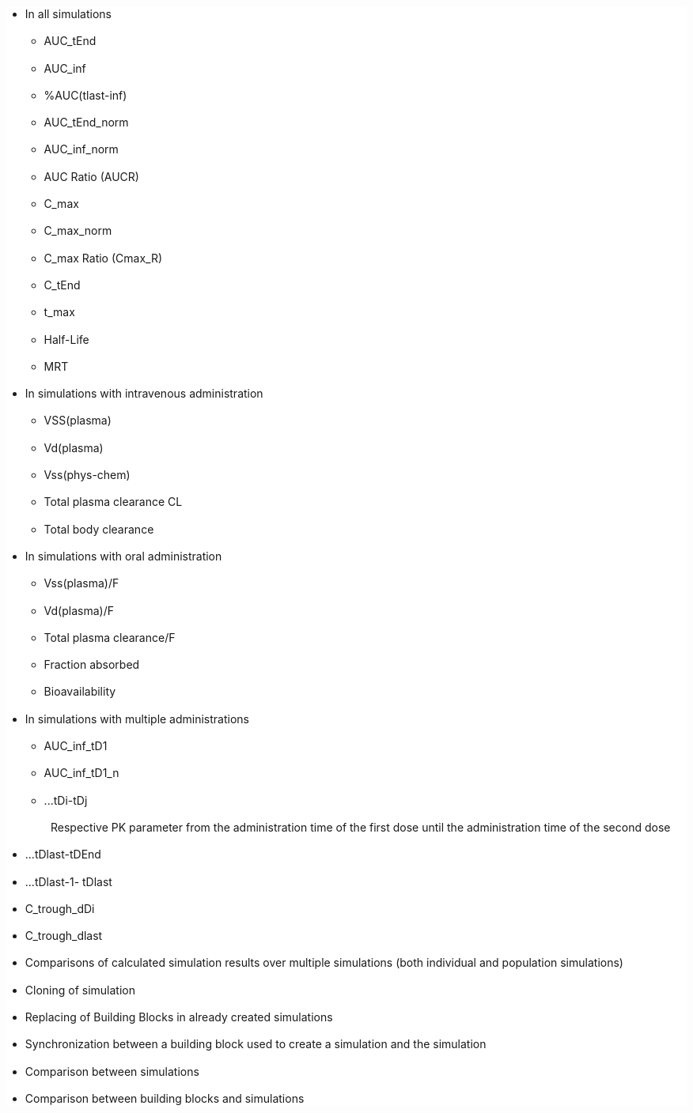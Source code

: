 <ul>
<li><p>In all simulations</p>
<ul>
<li><p>AUC_tEnd</p></li>
<li><p>AUC_inf</p></li>
<li><p>%AUC(tlast-inf)</p></li>
<li><p>AUC_tEnd_norm</p></li>
<li><p>AUC_inf_norm</p></li>
<li><p>AUC Ratio (AUCR)</p></li>
<li><p>C_max</p></li>
<li><p>C_max_norm</p></li>
<li><p>C_max Ratio (Cmax_R)</p></li>
<li><p>C_tEnd</p></li>
<li><p>t_max</p></li>
<li><p>Half-Life</p></li>
<li><p>MRT</p></li>
</ul></li>
<li><p>In simulations with intravenous administration</p>
<ul>
<li><p>VSS(plasma)</p></li>
<li><p>Vd(plasma)</p></li>
<li><p>Vss(phys-chem)</p></li>
<li><p>Total plasma clearance CL</p></li>
<li><p>Total body clearance</p></li>
</ul></li>
<li><p>In simulations with oral administration</p>
<ul>
<li><p>Vss(plasma)/F</p></li>
<li><p>Vd(plasma)/F</p></li>
<li><p>Total plasma clearance/F</p></li>
<li><p>Fraction absorbed</p></li>
<li><p>Bioavailability</p></li>
</ul></li>
<li><p>In simulations with multiple administrations</p>
<ul>
<li><p>AUC_inf_tD1</p></li>
<li><p>AUC_inf_tD1_n</p></li>
<li><p>...tDi-tDj</p></li>
</ul></li>
</ul></li>
</ul>
<p style="padding-left: 4em;">Respective PK parameter from the administration time of the first dose until the administration time of the second dose</p>
<ul>
<li><p>...tDlast-tDEnd</p></li>
<li><p>...tDlast-1- tDlast</p></li>
<li><p>C_trough_dDi</p></li>
<li><p>C_trough_dlast</p></li>
</ul>
<ul>
<li><p>Comparisons of calculated simulation results over multiple simulations (both individual and population simulations)</p></li>
<li><p>Cloning of simulation</p></li>
</ul>
<ul>
<li><p>Replacing of Building Blocks in already created simulations</p></li>
<li><p>Synchronization between a building block used to create a simulation and the simulation</p></li>
<li><p>Comparison between simulations</p></li>
<li><p>Comparison between building blocks and simulations</p></li>
</ul>